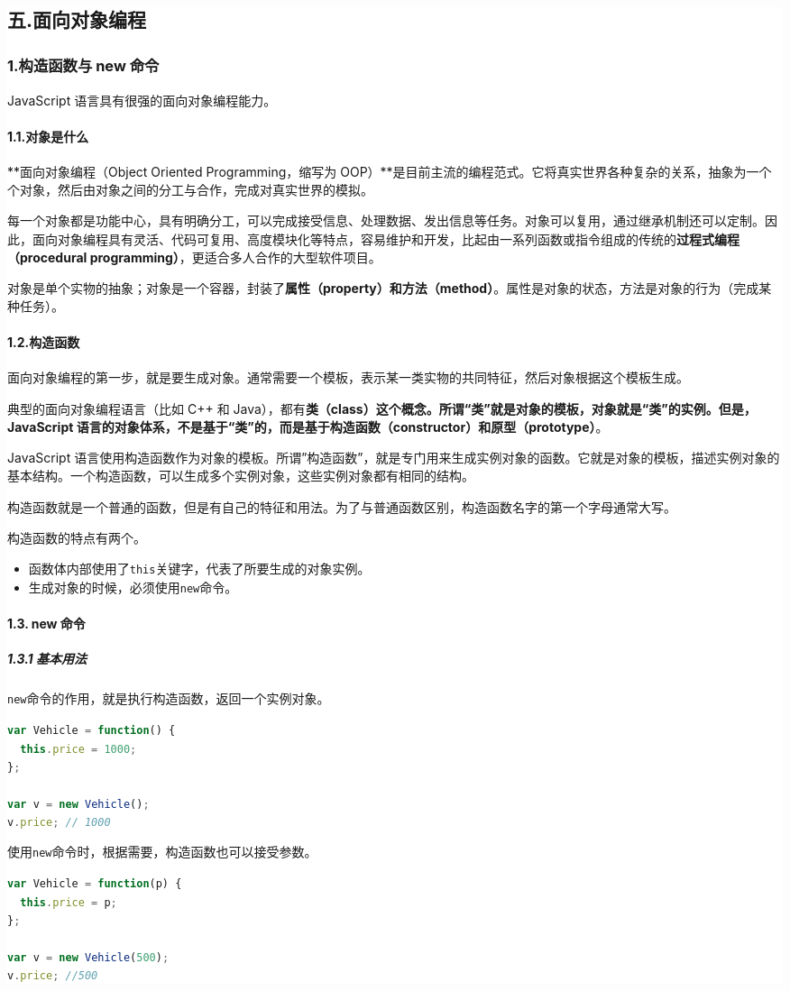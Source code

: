 ## 五.面向对象编程

### 1.构造函数与 new 命令

JavaScript 语言具有很强的面向对象编程能力。

#### 1.1.对象是什么

**面向对象编程（Object Oriented Programming，缩写为 OOP）**是目前主流的编程范式。它将真实世界各种复杂的关系，抽象为一个个对象，然后由对象之间的分工与合作，完成对真实世界的模拟。

每一个对象都是功能中心，具有明确分工，可以完成接受信息、处理数据、发出信息等任务。对象可以复用，通过继承机制还可以定制。因此，面向对象编程具有灵活、代码可复用、高度模块化等特点，容易维护和开发，比起由一系列函数或指令组成的传统的**过程式编程（procedural programming）**，更适合多人合作的大型软件项目。

对象是单个实物的抽象；对象是一个容器，封装了**属性（property）**和**方法（method）**。属性是对象的状态，方法是对象的行为（完成某种任务）。

#### 1.2.构造函数

面向对象编程的第一步，就是要生成对象。通常需要一个模板，表示某一类实物的共同特征，然后对象根据这个模板生成。

典型的面向对象编程语言（比如 C++ 和 Java），都有**类（class）**这个概念。所谓“类”就是对象的模板，对象就是“类”的实例。但是，JavaScript 语言的对象体系，不是基于“类”的，而是基于**构造函数（constructor）**和**原型（prototype）**。

JavaScript 语言使用构造函数作为对象的模板。所谓”构造函数”，就是专门用来生成实例对象的函数。它就是对象的模板，描述实例对象的基本结构。一个构造函数，可以生成多个实例对象，这些实例对象都有相同的结构。

构造函数就是一个普通的函数，但是有自己的特征和用法。为了与普通函数区别，构造函数名字的第一个字母通常大写。

构造函数的特点有两个。

- 函数体内部使用了`this`关键字，代表了所要生成的对象实例。
- 生成对象的时候，必须使用`new`命令。

#### 1.3. new 命令

##### 1.3.1 基本用法

`new`命令的作用，就是执行构造函数，返回一个实例对象。

```javascript
var Vehicle = function() {
  this.price = 1000;
};

var v = new Vehicle();
v.price; // 1000
```

使用`new`命令时，根据需要，构造函数也可以接受参数。

```javascript
var Vehicle = function(p) {
  this.price = p;
};

var v = new Vehicle(500);
v.price; //500
```
